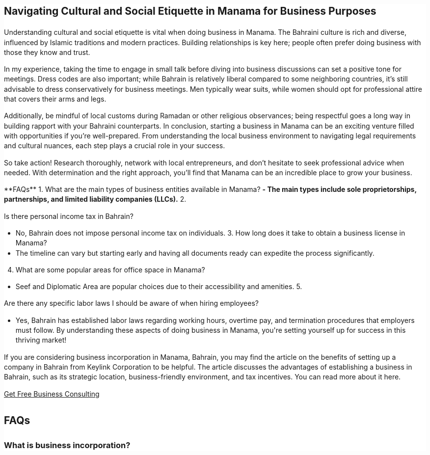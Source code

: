 Navigating Cultural and Social Etiquette in Manama for Business Purposes
------------------------------------------------------------------------

  
Understanding cultural and social etiquette is vital when doing business in Manama. The Bahraini culture is rich and diverse, influenced by Islamic traditions and modern practices. Building relationships is key here; people often prefer doing business with those they know and trust.   
  
In my experience, taking the time to engage in small talk before diving into business discussions can set a positive tone for meetings. Dress codes are also important; while Bahrain is relatively liberal compared to some neighboring countries, it’s still advisable to dress conservatively for business meetings. Men typically wear suits, while women should opt for professional attire that covers their arms and legs.   
  
Additionally, be mindful of local customs during Ramadan or other religious observances; being respectful goes a long way in building rapport with your Bahraini counterparts. In conclusion, starting a business in Manama can be an exciting venture filled with opportunities if you’re well-prepared. From understanding the local business environment to navigating legal requirements and cultural nuances, each step plays a crucial role in your success.   
  
So take action! Research thoroughly, network with local entrepreneurs, and don’t hesitate to seek professional advice when needed. With determination and the right approach, you’ll find that Manama can be an incredible place to grow your business.   
  
\*\*FAQs\*\* 1. What are the main types of business entities available in Manama? **- The main types include sole proprietorships, partnerships, and limited liability companies (LLCs).** 2.   
  
Is there personal income tax in Bahrain?  
 - No, Bahrain does not impose personal income tax on individuals. 3. How long does it take to obtain a business license in Manama?  
 - The timeline can vary but starting early and having all documents ready can expedite the process significantly.   
  
4. What are some popular areas for office space in Manama?  
 - Seef and Diplomatic Area are popular choices due to their accessibility and amenities. 5.   
  
Are there any specific labor laws I should be aware of when hiring employees?  
 - Yes, Bahrain has established labor laws regarding working hours, overtime pay, and termination procedures that employers must follow. By understanding these aspects of doing business in Manama, you're setting yourself up for success in this thriving market!  
  
If you are considering business incorporation in Manama, Bahrain, you may find the article on the benefits of setting up a company in Bahrain from Keylink Corporation to be helpful. The article discusses the advantages of establishing a business in Bahrain, such as its strategic location, business-friendly environment, and tax incentives. You can read more about it here.  
  
  
  
[Get Free Business Consulting](https://keylinkbh.com/)  
  
  

FAQs
----

  

### What is business incorporation?
